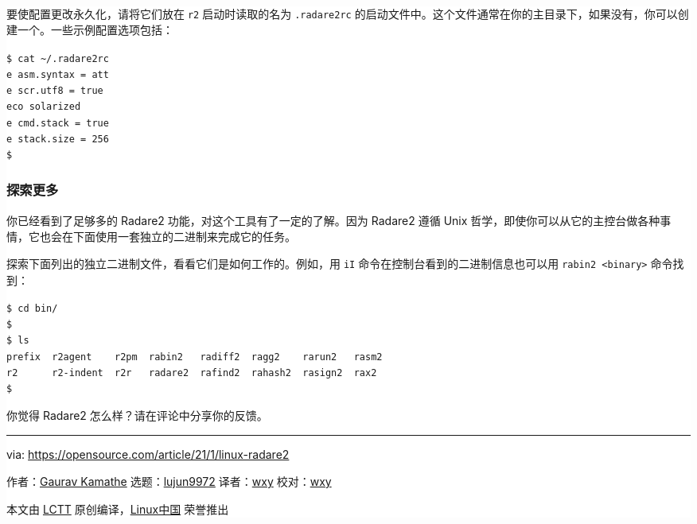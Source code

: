 要使配置更改永久化，请将它们放在 `r2` 启动时读取的名为 `.radare2rc` 的启动文件中。这个文件通常在你的主目录下，如果没有，你可以创建一个。一些示例配置选项包括：



```
$ cat ~/.radare2rc
e asm.syntax = att
e scr.utf8 = true
eco solarized
e cmd.stack = true
e stack.size = 256
$

```

### 探索更多


你已经看到了足够多的 Radare2 功能，对这个工具有了一定的了解。因为 Radare2 遵循 Unix 哲学，即使你可以从它的主控台做各种事情，它也会在下面使用一套独立的二进制来完成它的任务。


探索下面列出的独立二进制文件，看看它们是如何工作的。例如，用 `iI` 命令在控制台看到的二进制信息也可以用 `rabin2 <binary>` 命令找到：



```
$ cd bin/
$
$ ls
prefix  r2agent    r2pm  rabin2   radiff2  ragg2    rarun2   rasm2
r2      r2-indent  r2r   radare2  rafind2  rahash2  rasign2  rax2
$

```

你觉得 Radare2 怎么样？请在评论中分享你的反馈。




---


via: <https://opensource.com/article/21/1/linux-radare2>


作者：[Gaurav Kamathe](https://opensource.com/users/gkamathe) 选题：[lujun9972](https://github.com/lujun9972) 译者：[wxy](https://github.com/wxy) 校对：[wxy](https://github.com/wxy)


本文由 [LCTT](https://github.com/LCTT/TranslateProject) 原创编译，[Linux中国](https://linux.cn/) 荣誉推出
